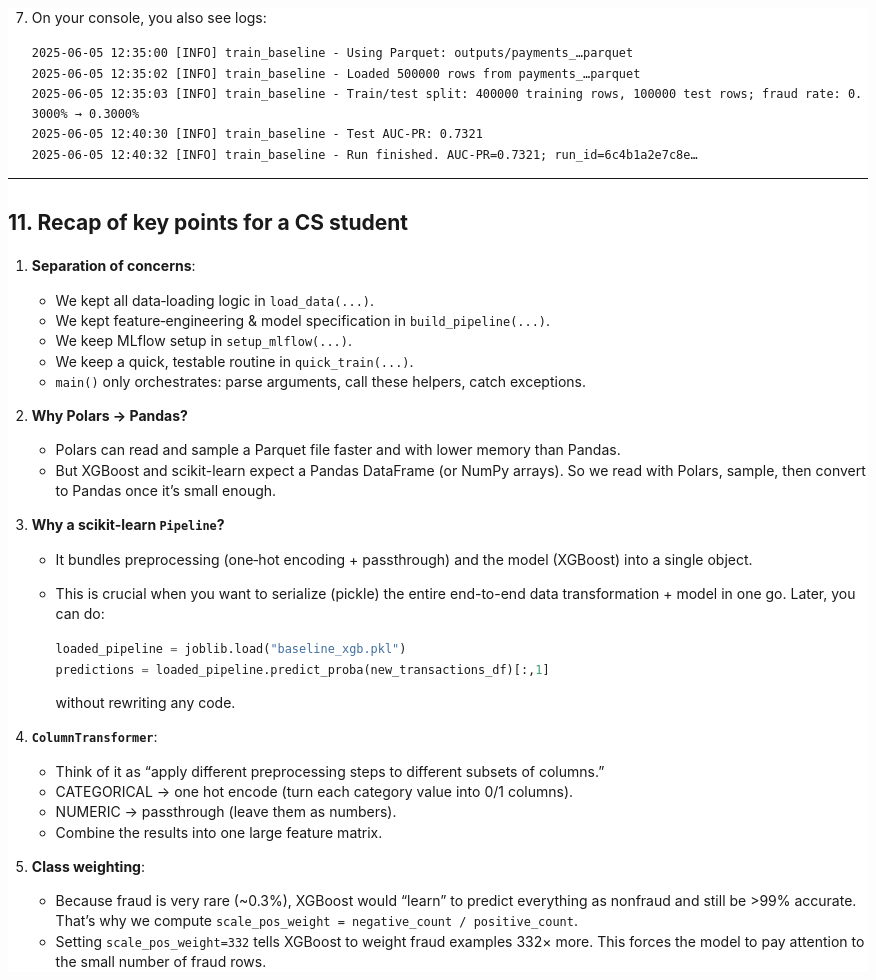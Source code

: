 7. On your console, you also see logs:

   ```
   2025-06-05 12:35:00 [INFO] train_baseline - Using Parquet: outputs/payments_…parquet  
   2025-06-05 12:35:02 [INFO] train_baseline - Loaded 500000 rows from payments_…parquet  
   2025-06-05 12:35:03 [INFO] train_baseline - Train/test split: 400000 training rows, 100000 test rows; fraud rate: 0.3000% → 0.3000%  
   2025-06-05 12:40:30 [INFO] train_baseline - Test AUC-PR: 0.7321  
   2025-06-05 12:40:32 [INFO] train_baseline - Run finished. AUC-PR=0.7321; run_id=6c4b1a2e7c8e…
   ```

---

## 11. Recap of key points for a CS student

1. **Separation of concerns**:

   * We kept all data‐loading logic in `load_data(...)`.
   * We kept feature‐engineering & model specification in `build_pipeline(...)`.
   * We keep MLflow setup in `setup_mlflow(...)`.
   * We keep a quick, testable routine in `quick_train(...)`.
   * `main()` only orchestrates: parse arguments, call these helpers, catch exceptions.

2. **Why Polars → Pandas?**

   * Polars can read and sample a Parquet file faster and with lower memory than Pandas.
   * But XGBoost and scikit-learn expect a Pandas DataFrame (or NumPy arrays). So we read with Polars, sample, then convert to Pandas once it’s small enough.

3. **Why a scikit-learn `Pipeline`?**

   * It bundles preprocessing (one‐hot encoding + passthrough) and the model (XGBoost) into a single object.
   * This is crucial when you want to serialize (pickle) the entire end-to-end data transformation + model in one go. Later, you can do:

     ```python
     loaded_pipeline = joblib.load("baseline_xgb.pkl")
     predictions = loaded_pipeline.predict_proba(new_transactions_df)[:,1]
     ```

     without rewriting any code.

4. **`ColumnTransformer`**:

   * Think of it as “apply different preprocessing steps to different subsets of columns.”
   * CATEGORICAL → one hot encode (turn each category value into 0/1 columns).
   * NUMERIC → passthrough (leave them as numbers).
   * Combine the results into one large feature matrix.

5. **Class weighting**:

   * Because fraud is very rare (\~0.3%), XGBoost would “learn” to predict everything as nonfraud and still be >99% accurate. That’s why we compute `scale_pos_weight = negative_count / positive_count`.
   * Setting `scale_pos_weight=332` tells XGBoost to weight fraud examples 332× more. This forces the model to pay attention to the small number of fraud rows.
